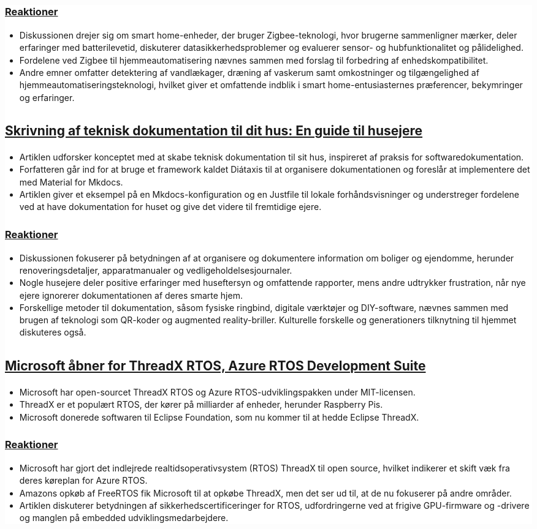 ### [Reaktioner](https://news.ycombinator.com/item?id=38445745)

- Diskussionen drejer sig om smart home-enheder, der bruger Zigbee-teknologi, hvor brugerne sammenligner mærker, deler erfaringer med batterilevetid, diskuterer datasikkerhedsproblemer og evaluerer sensor- og hubfunktionalitet og pålidelighed.
- Fordelene ved Zigbee til hjemmeautomatisering nævnes sammen med forslag til forbedring af enhedskompatibilitet.
- Andre emner omfatter detektering af vandlækager, dræning af vaskerum samt omkostninger og tilgængelighed af hjemmeautomatiseringsteknologi, hvilket giver et omfattende indblik i smart home-entusiasternes præferencer, bekymringer og erfaringer.

## [Skrivning af teknisk dokumentation til dit hus: En guide til husejere](https://luke.hsiao.dev/blog/housing-documentation/)

- Artiklen udforsker konceptet med at skabe teknisk dokumentation til sit hus, inspireret af praksis for softwaredokumentation.
- Forfatteren går ind for at bruge et framework kaldet Diátaxis til at organisere dokumentationen og foreslår at implementere det med Material for Mkdocs.
- Artiklen giver et eksempel på en Mkdocs-konfiguration og en Justfile til lokale forhåndsvisninger og understreger fordelene ved at have dokumentation for huset og give det videre til fremtidige ejere.

### [Reaktioner](https://news.ycombinator.com/item?id=38444577)

- Diskussionen fokuserer på betydningen af at organisere og dokumentere information om boliger og ejendomme, herunder renoveringsdetaljer, apparatmanualer og vedligeholdelsesjournaler.
- Nogle husejere deler positive erfaringer med huseftersyn og omfattende rapporter, mens andre udtrykker frustration, når nye ejere ignorerer dokumentationen af deres smarte hjem.
- Forskellige metoder til dokumentation, såsom fysiske ringbind, digitale værktøjer og DIY-software, nævnes sammen med brugen af teknologi som QR-koder og augmented reality-briller. Kulturelle forskelle og generationers tilknytning til hjemmet diskuteres også.

## [Microsoft åbner for ThreadX RTOS, Azure RTOS Development Suite](https://www.theregister.com/2023/11/28/microsoft_opens_sources_threadx/)

- Microsoft har open-sourcet ThreadX RTOS og Azure RTOS-udviklingspakken under MIT-licensen.
- ThreadX er et populært RTOS, der kører på milliarder af enheder, herunder Raspberry Pis.
- Microsoft donerede softwaren til Eclipse Foundation, som nu kommer til at hedde Eclipse ThreadX.

### [Reaktioner](https://news.ycombinator.com/item?id=38445020)

- Microsoft har gjort det indlejrede realtidsoperativsystem (RTOS) ThreadX til open source, hvilket indikerer et skift væk fra deres køreplan for Azure RTOS.
- Amazons opkøb af FreeRTOS fik Microsoft til at opkøbe ThreadX, men det ser ud til, at de nu fokuserer på andre områder.
- Artiklen diskuterer betydningen af sikkerhedscertificeringer for RTOS, udfordringerne ved at frigive GPU-firmware og -drivere og manglen på embedded udviklingsmedarbejdere.
